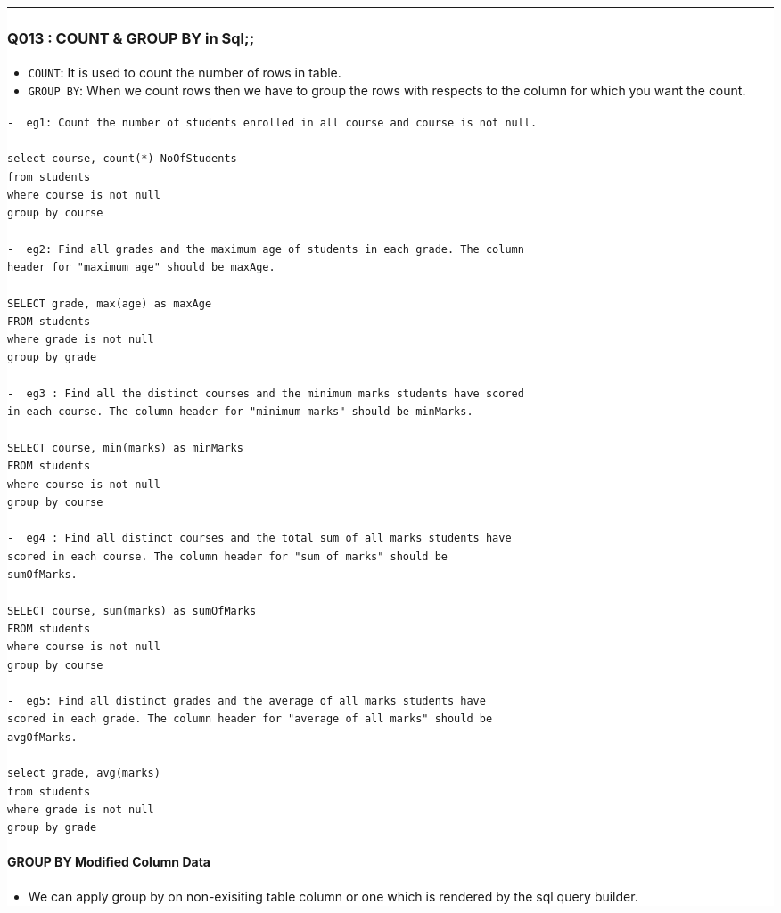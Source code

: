 
-------------------------------------------------------------------------------------
### Q013 : COUNT & GROUP BY in Sql;;

-  `COUNT`: It is used to count the number of rows in table.
-  `GROUP BY`: When we count rows then we have to group the rows with respects
   to the column for which you want the count.

````
-  eg1: Count the number of students enrolled in all course and course is not null.

select course, count(*) NoOfStudents
from students
where course is not null
group by course

-  eg2: Find all grades and the maximum age of students in each grade. The column
header for "maximum age" should be maxAge.

SELECT grade, max(age) as maxAge
FROM students
where grade is not null
group by grade

-  eg3 : Find all the distinct courses and the minimum marks students have scored
in each course. The column header for "minimum marks" should be minMarks.

SELECT course, min(marks) as minMarks
FROM students
where course is not null
group by course

-  eg4 : Find all distinct courses and the total sum of all marks students have
scored in each course. The column header for "sum of marks" should be
sumOfMarks.

SELECT course, sum(marks) as sumOfMarks
FROM students
where course is not null 
group by course

-  eg5: Find all distinct grades and the average of all marks students have
scored in each grade. The column header for "average of all marks" should be
avgOfMarks.

select grade, avg(marks)
from students
where grade is not null
group by grade
````

#### GROUP BY Modified Column Data 
-  We can apply group by on non-exisiting table column or one which is
   rendered by the sql query builder.
